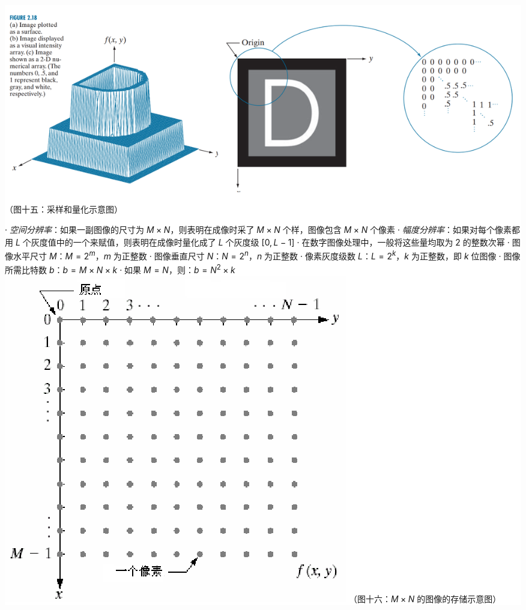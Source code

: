 ![|650](图像处理图/图像处理图1-15.png)
                            （图十五：采样和量化示意图）

· *空间分辨率*：如果一副图像的尺寸为 $M\times N$，则表明在成像时采了 $M\times N$ 个样，图像包含 $M\times N$ 个像素
· *幅度分辨率*：如果对每个像素都用 $L$ 个灰度值中的一个来赋值，则表明在成像时量化成了 $L$ 个灰度级 $[0, L-1]$
· 在数字图像处理中，一般将这些量均取为 $2$ 的整数次幂
	· 图像水平尺寸 $M$：$M=2^m$，$m$ 为正整数
	· 图像垂直尺寸 $N$：$N=2^n$，$n$ 为正整数
	· 像素灰度级数 $L$：$L=2^k$，$k$ 为正整数，即 $k$ 位图像
	· 图像所需比特数 $b$：$b=M\times N\times k$
	· 如果 $M=N$，则：$b=N^2\times k$
![|325](图像处理图/图像处理图1-16.png)
                        （图十六：$M\times N$ 的图像的存储示意图）
